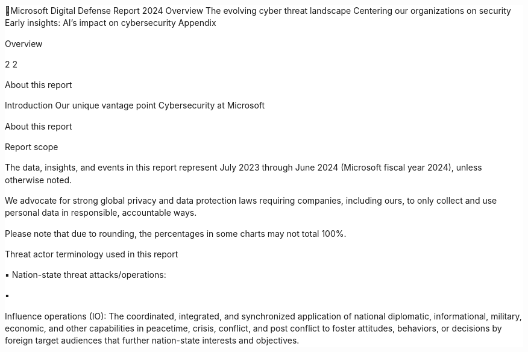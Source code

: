  
 
 
 
 
 
 
 
 
 
 
 
 
 
 
 
 
 
 
 
 
 
 
 
 
 
 
 
 
Microsoft Digital Defense Report 2024 Overview The evolving cyber threat landscape Centering our organizations on security Early insights: AI’s impact on cybersecurity Appendix 

Overview 

2 
2

About this report 

Introduction Our unique vantage point Cybersecurity at Microsoft 

About this report 

Report scope 

The data, insights, and events in this report represent 
July 2023 through June 2024 (Microsoft fiscal year 
2024\), unless otherwise noted. 

We advocate for strong global privacy and data 
protection laws requiring companies, including ours, 
to only collect and use personal data in responsible, 
accountable ways. 

Please note that due to rounding, the percentages in 
some charts may not total 100%. 

Threat actor terminology used in this report 

▪ Nation\-state threat attacks/operations: 

▪ 

Influence operations (IO): The coordinated, 
integrated, and synchronized application of 
national diplomatic, informational, military, 
economic, and other capabilities in peacetime, 
crisis, conflict, and post conflict to foster attitudes, 
behaviors, or decisions by foreign target audiences 
that further nation\-state interests and objectives. 
